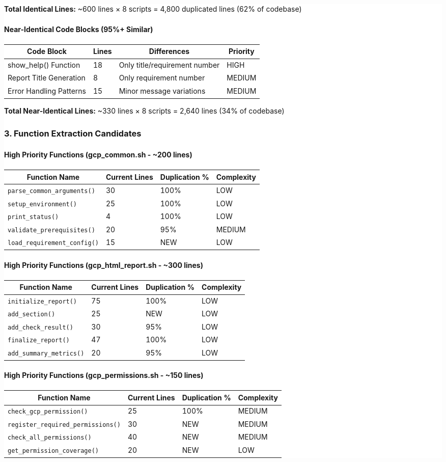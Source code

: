 
**Total Identical Lines:** ~600 lines × 8 scripts = 4,800 duplicated lines (62% of codebase)

#### Near-Identical Code Blocks (95%+ Similar)
| Code Block | Lines | Differences | Priority |
|------------|-------|-------------|----------|
| show_help() Function | 18 | Only title/requirement number | HIGH |
| Report Title Generation | 8 | Only requirement number | MEDIUM |
| Error Handling Patterns | 15 | Minor message variations | MEDIUM |

**Total Near-Identical Lines:** ~330 lines × 8 scripts = 2,640 lines (34% of codebase)

### 3. Function Extraction Candidates

#### High Priority Functions (gcp_common.sh - ~200 lines)
| Function Name | Current Lines | Duplication % | Complexity |
|---------------|---------------|---------------|------------|
| `parse_common_arguments()` | 30 | 100% | LOW |
| `setup_environment()` | 25 | 100% | LOW |
| `print_status()` | 4 | 100% | LOW |
| `validate_prerequisites()` | 20 | 95% | MEDIUM |
| `load_requirement_config()` | 15 | NEW | LOW |

#### High Priority Functions (gcp_html_report.sh - ~300 lines)
| Function Name | Current Lines | Duplication % | Complexity |
|---------------|---------------|---------------|------------|
| `initialize_report()` | 75 | 100% | LOW |
| `add_section()` | 25 | NEW | LOW |
| `add_check_result()` | 30 | 95% | LOW |
| `finalize_report()` | 47 | 100% | LOW |
| `add_summary_metrics()` | 20 | 95% | LOW |

#### High Priority Functions (gcp_permissions.sh - ~150 lines)
| Function Name | Current Lines | Duplication % | Complexity |
|---------------|---------------|---------------|------------|
| `check_gcp_permission()` | 25 | 100% | MEDIUM |
| `register_required_permissions()` | 30 | NEW | MEDIUM |
| `check_all_permissions()` | 40 | NEW | MEDIUM |
| `get_permission_coverage()` | 20 | NEW | LOW |
